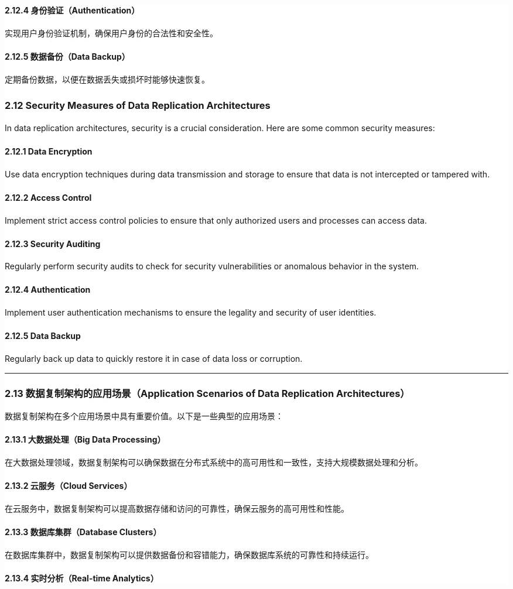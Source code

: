 #### 2.12.4 身份验证（Authentication）

实现用户身份验证机制，确保用户身份的合法性和安全性。

#### 2.12.5 数据备份（Data Backup）

定期备份数据，以便在数据丢失或损坏时能够快速恢复。

### 2.12 Security Measures of Data Replication Architectures

In data replication architectures, security is a crucial consideration. Here are some common security measures:

#### 2.12.1 Data Encryption

Use data encryption techniques during data transmission and storage to ensure that data is not intercepted or tampered with.

#### 2.12.2 Access Control

Implement strict access control policies to ensure that only authorized users and processes can access data.

#### 2.12.3 Security Auditing

Regularly perform security audits to check for security vulnerabilities or anomalous behavior in the system.

#### 2.12.4 Authentication

Implement user authentication mechanisms to ensure the legality and security of user identities.

#### 2.12.5 Data Backup

Regularly back up data to quickly restore it in case of data loss or corruption.

---

### 2.13 数据复制架构的应用场景（Application Scenarios of Data Replication Architectures）

数据复制架构在多个应用场景中具有重要价值。以下是一些典型的应用场景：

#### 2.13.1 大数据处理（Big Data Processing）

在大数据处理领域，数据复制架构可以确保数据在分布式系统中的高可用性和一致性，支持大规模数据处理和分析。

#### 2.13.2 云服务（Cloud Services）

在云服务中，数据复制架构可以提高数据存储和访问的可靠性，确保云服务的高可用性和性能。

#### 2.13.3 数据库集群（Database Clusters）

在数据库集群中，数据复制架构可以提供数据备份和容错能力，确保数据库系统的可靠性和持续运行。

#### 2.13.4 实时分析（Real-time Analytics）
